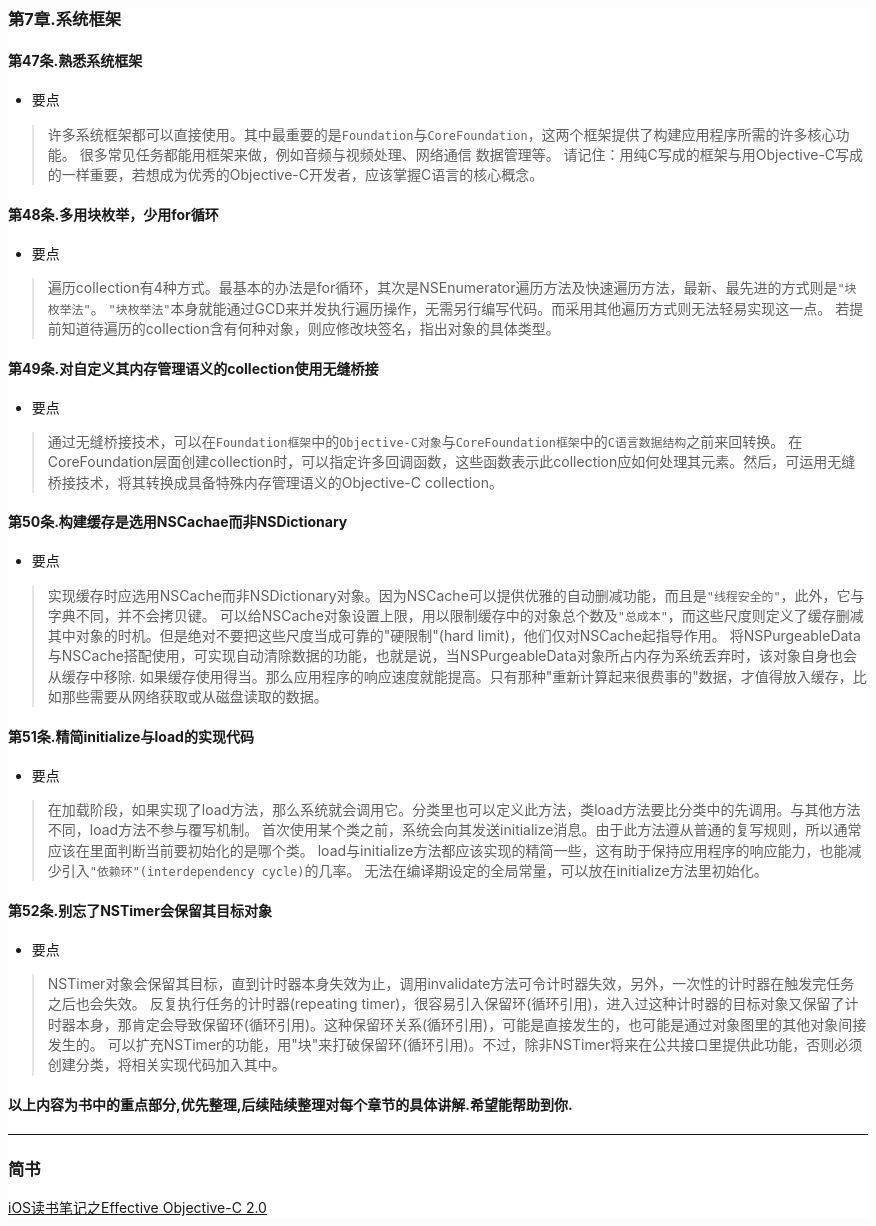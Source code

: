 ### 第7章.系统框架

#### 第47条.熟悉系统框架

- 要点
>许多系统框架都可以直接使用。其中最重要的是`Foundation`与`CoreFoundation`，这两个框架提供了构建应用程序所需的许多核心功能。
很多常见任务都能用框架来做，例如音频与视频处理、网络通信
数据管理等。
请记住：用纯C写成的框架与用Objective-C写成的一样重要，若想成为优秀的Objective-C开发者，应该掌握C语言的核心概念。

#### 第48条.多用块枚举，少用for循环

- 要点
>遍历collection有4种方式。最基本的办法是for循环，其次是NSEnumerator遍历方法及快速遍历方法，最新、最先进的方式则是`"块枚举法"`。
`"块枚举法"`本身就能通过GCD来并发执行遍历操作，无需另行编写代码。而采用其他遍历方式则无法轻易实现这一点。
若提前知道待遍历的collection含有何种对象，则应修改块签名，指出对象的具体类型。

#### 第49条.对自定义其内存管理语义的collection使用无缝桥接

- 要点
>通过无缝桥接技术，可以在`Foundation框架`中的`Objective-C对象`与`CoreFoundation框架`中的`C语言数据结构`之前来回转换。
在CoreFoundation层面创建collection时，可以指定许多回调函数，这些函数表示此collection应如何处理其元素。然后，可运用无缝桥接技术，将其转换成具备特殊内存管理语义的Objective-C collection。

#### 第50条.构建缓存是选用NSCachae而非NSDictionary

- 要点
>实现缓存时应选用NSCache而非NSDictionary对象。因为NSCache可以提供优雅的自动删减功能，而且是`"线程安全的"`，此外，它与字典不同，并不会拷贝键。
可以给NSCache对象设置上限，用以限制缓存中的对象总个数及`"总成本"`，而这些尺度则定义了缓存删减其中对象的时机。但是绝对不要把这些尺度当成可靠的"硬限制"(hard limit)，他们仅对NSCache起指导作用。
将NSPurgeableData与NSCache搭配使用，可实现自动清除数据的功能，也就是说，当NSPurgeableData对象所占内存为系统丢弃时，该对象自身也会从缓存中移除.
如果缓存使用得当。那么应用程序的响应速度就能提高。只有那种"重新计算起来很费事的"数据，才值得放入缓存，比如那些需要从网络获取或从磁盘读取的数据。

#### 第51条.精简initialize与load的实现代码

- 要点
>在加载阶段，如果实现了load方法，那么系统就会调用它。分类里也可以定义此方法，类load方法要比分类中的先调用。与其他方法不同，load方法不参与覆写机制。
首次使用某个类之前，系统会向其发送initialize消息。由于此方法遵从普通的复写规则，所以通常应该在里面判断当前要初始化的是哪个类。
load与initialize方法都应该实现的精简一些，这有助于保持应用程序的响应能力，也能减少引入`"依赖环"(interdependency cycle)`的几率。
无法在编译期设定的全局常量，可以放在initialize方法里初始化。

#### 第52条.别忘了NSTimer会保留其目标对象

- 要点
>NSTimer对象会保留其目标，直到计时器本身失效为止，调用invalidate方法可令计时器失效，另外，一次性的计时器在触发完任务之后也会失效。
反复执行任务的计时器(repeating timer)，很容易引入保留环(循环引用)，进入过这种计时器的目标对象又保留了计时器本身，那肯定会导致保留环(循环引用)。这种保留环关系(循环引用)，可能是直接发生的，也可能是通过对象图里的其他对象间接发生的。
可以扩充NSTimer的功能，用"块"来打破保留环(循环引用)。不过，除非NSTimer将来在公共接口里提供此功能，否则必须创建分类，将相关实现代码加入其中。

#### 以上内容为书中的重点部分,优先整理,后续陆续整理对每个章节的具体讲解.希望能帮助到你.

---
### 简书
[iOS读书笔记之Effective Objective-C 2.0](http://www.jianshu.com/p/d38425e43481) 